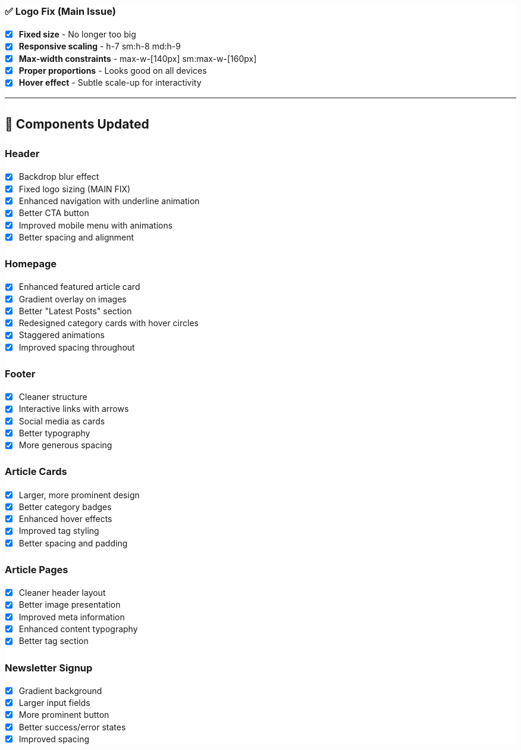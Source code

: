 ### ✅ Logo Fix (Main Issue)
- [x] **Fixed size** - No longer too big
- [x] **Responsive scaling** - h-7 sm:h-8 md:h-9
- [x] **Max-width constraints** - max-w-[140px] sm:max-w-[160px]
- [x] **Proper proportions** - Looks good on all devices
- [x] **Hover effect** - Subtle scale-up for interactivity

---

## 🎨 Components Updated

### Header
- [x] Backdrop blur effect
- [x] Fixed logo sizing (MAIN FIX)
- [x] Enhanced navigation with underline animation
- [x] Better CTA button
- [x] Improved mobile menu with animations
- [x] Better spacing and alignment

### Homepage
- [x] Enhanced featured article card
- [x] Gradient overlay on images
- [x] Better "Latest Posts" section
- [x] Redesigned category cards with hover circles
- [x] Staggered animations
- [x] Improved spacing throughout

### Footer
- [x] Cleaner structure
- [x] Interactive links with arrows
- [x] Social media as cards
- [x] Better typography
- [x] More generous spacing

### Article Cards
- [x] Larger, more prominent design
- [x] Better category badges
- [x] Enhanced hover effects
- [x] Improved tag styling
- [x] Better spacing and padding

### Article Pages
- [x] Cleaner header layout
- [x] Better image presentation
- [x] Improved meta information
- [x] Enhanced content typography
- [x] Better tag section

### Newsletter Signup
- [x] Gradient background
- [x] Larger input fields
- [x] More prominent button
- [x] Better success/error states
- [x] Improved spacing
